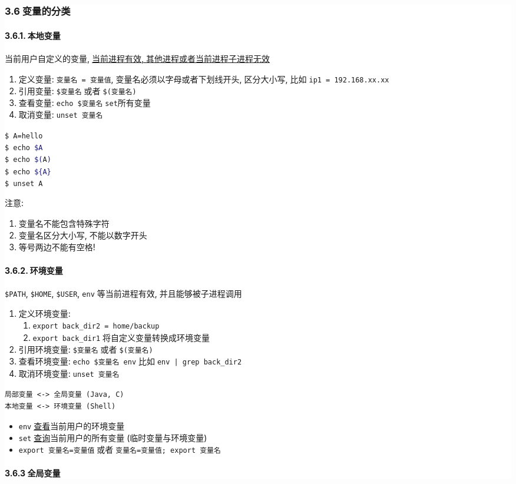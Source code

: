 

### 3.6 变量的分类

#### 3.6.1. 本地变量

当前用户自定义的变量, <u>当前进程有效, 其他进程或者当前进程子进程无效</u>



1. 定义变量: `变量名 = 变量值`, 变量名必须以字母或者下划线开头, 区分大小写, 比如 `ip1 = 192.168.xx.xx`
2. 引用变量: `$变量名` 或者 `$(变量名)`
3. 查看变量: `echo $变量名` `set`所有变量
4. 取消变量: `unset 变量名`



```bash
$ A=hello
$ echo $A
$ echo $(A)
$ echo ${A}
$ unset A
```



注意:

1. 变量名不能包含特殊字符
2. 变量名区分大小写, 不能以数字开头
3. 等号两边不能有空格!



#### 3.6.2. 环境变量

`$PATH`, `$HOME`, `$USER`, `env` 等当前进程有效, 并且能够被子进程调用



1. 定义环境变量:
   1. `export back_dir2 = home/backup`
   2. `export back_dir1` 将自定义变量转换成环境变量
2. 引用环境变量: `$变量名` 或者 `$(变量名)`
3. 查看环境变量: `echo $变量名 env` 比如 `env | grep back_dir2`
4. 取消环境变量: `unset 变量名`



```
局部变量 <-> 全局变量 (Java, C)
本地变量 <-> 环境变量 (Shell)
```



- `env` <u>查看</u>当前用户的环境变量
- `set` <u>查询</u>当前用户的所有变量 (临时变量与环境变量)
- `export 变量名=变量值` 或者 `变量名=变量值; export 变量名`



#### 3.6.3 全局变量
